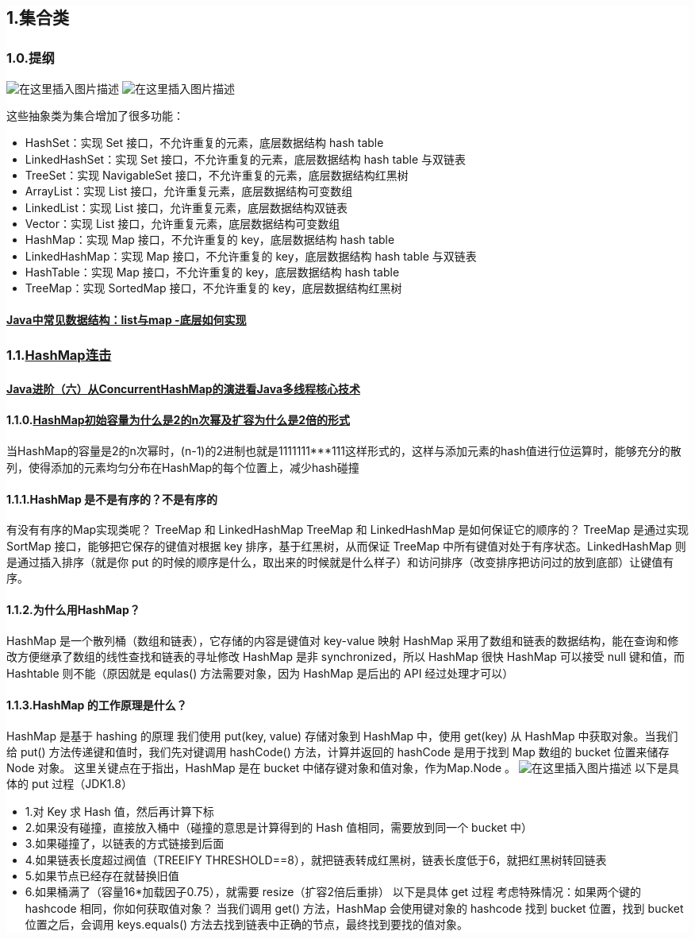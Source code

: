 ## 1.集合类
### 1.0.提纲
![在这里插入图片描述](https://img-blog.csdnimg.cn/10697ada19a8473d8e0348e4e80c88d1.png)
![在这里插入图片描述](https://img-blog.csdnimg.cn/87a327a9b6874f43a6f07d97d8d9b228.png)

这些抽象类为集合增加了很多功能：
- HashSet：实现 Set 接口，不允许重复的元素，底层数据结构 hash table
- LinkedHashSet：实现 Set 接口，不允许重复的元素，底层数据结构 hash table 与双链表
- TreeSet：实现 NavigableSet 接口，不允许重复的元素，底层数据结构红黑树
- ArrayList：实现 List 接口，允许重复元素，底层数据结构可变数组
- LinkedList：实现 List 接口，允许重复元素，底层数据结构双链表
- Vector：实现 List 接口，允许重复元素，底层数据结构可变数组
- HashMap：实现 Map 接口，不允许重复的 key，底层数据结构 hash table
- LinkedHashMap：实现 Map 接口，不允许重复的 key，底层数据结构 hash table 与双链表
- HashTable：实现 Map 接口，不允许重复的 key，底层数据结构 hash table
- TreeMap：实现 SortedMap 接口，不允许重复的 key，底层数据结构红黑树


####  [Java中常见数据结构：list与map -底层如何实现](https://www.cnblogs.com/nucdy/p/5867210.html)
### 1.1.[HashMap连击](https://blog.csdn.net/lch_2016/article/details/81045480)

#### [Java进阶（六）从ConcurrentHashMap的演进看Java多线程核心技术](http://www.jasongj.com/java/concurrenthashmap/)


#### 1.1.0.[HashMap初始容量为什么是2的n次幂及扩容为什么是2倍的形式](https://blog.csdn.net/apeopl/article/details/88935422)
当HashMap的容量是2的n次幂时，(n-1)的2进制也就是1111111***111这样形式的，这样与添加元素的hash值进行位运算时，能够充分的散列，使得添加的元素均匀分布在HashMap的每个位置上，减少hash碰撞



#### 1.1.1.HashMap 是不是有序的？不是有序的
有没有有序的Map实现类呢？ TreeMap 和 LinkedHashMap
TreeMap 和 LinkedHashMap 是如何保证它的顺序的？ TreeMap 是通过实现 SortMap 接口，能够把它保存的键值对根据 key 排序，基于红黑树，从而保证 TreeMap 中所有键值对处于有序状态。LinkedHashMap 则是通过插入排序（就是你 put 的时候的顺序是什么，取出来的时候就是什么样子）和访问排序（改变排序把访问过的放到底部）让键值有序。

#### 1.1.2.为什么用HashMap？
HashMap 是一个散列桶（数组和链表），它存储的内容是键值对 key-value 映射
HashMap 采用了数组和链表的数据结构，能在查询和修改方便继承了数组的线性查找和链表的寻址修改
HashMap 是非 synchronized，所以 HashMap 很快
HashMap 可以接受 null 键和值，而 Hashtable 则不能（原因就是 equlas() 方法需要对象，因为 HashMap 是后出的 API 经过处理才可以）

#### 1.1.3.HashMap 的工作原理是什么？
HashMap 是基于 hashing 的原理
我们使用 put(key, value) 存储对象到 HashMap 中，使用 get(key) 从 HashMap 中获取对象。当我们给 put() 方法传递键和值时，我们先对键调用 hashCode() 方法，计算并返回的 hashCode 是用于找到 Map 数组的 bucket 位置来储存 Node 对象。
这里关键点在于指出，HashMap 是在 bucket 中储存键对象和值对象，作为Map.Node 。
![在这里插入图片描述](https://img-blog.csdnimg.cn/78c4d873bf814560a1e2b7b984fe144e.png)
以下是具体的 put 过程（JDK1.8）
- 1.对 Key 求 Hash 值，然后再计算下标
- 2.如果没有碰撞，直接放入桶中（碰撞的意思是计算得到的 Hash 值相同，需要放到同一个 bucket 中）
- 3.如果碰撞了，以链表的方式链接到后面
- 4.如果链表长度超过阀值（TREEIFY THRESHOLD==8），就把链表转成红黑树，链表长度低于6，就把红黑树转回链表
- 5.如果节点已经存在就替换旧值
- 6.如果桶满了（容量16*加载因子0.75），就需要 resize（扩容2倍后重排）
以下是具体 get 过程
考虑特殊情况：如果两个键的 hashcode 相同，你如何获取值对象？
当我们调用 get() 方法，HashMap 会使用键对象的 hashcode 找到 bucket 位置，找到 bucket 位置之后，会调用 keys.equals() 方法去找到链表中正确的节点，最终找到要找的值对象。